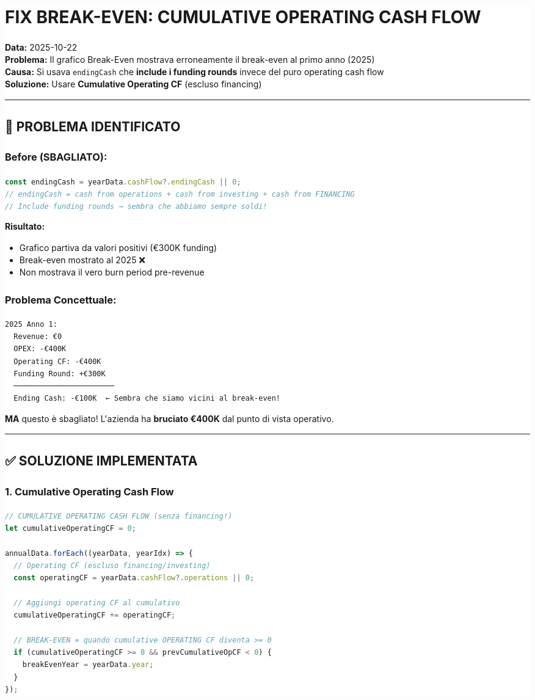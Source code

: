 # FIX BREAK-EVEN: CUMULATIVE OPERATING CASH FLOW

**Data:** 2025-10-22  
**Problema:** Il grafico Break-Even mostrava erroneamente il break-even al primo anno (2025)  
**Causa:** Si usava `endingCash` che **include i funding rounds** invece del puro operating cash flow  
**Soluzione:** Usare **Cumulative Operating CF** (escluso financing)

---

## 🚨 PROBLEMA IDENTIFICATO

### **Before (SBAGLIATO):**
```typescript
const endingCash = yearData.cashFlow?.endingCash || 0;
// endingCash = cash from operations + cash from investing + cash from FINANCING
// Include funding rounds → sembra che abbiamo sempre soldi!
```

**Risultato:**
- Grafico partiva da valori positivi (€300K funding)
- Break-even mostrato al 2025 ❌
- Non mostrava il vero burn period pre-revenue

### **Problema Concettuale:**
```
2025 Anno 1:
  Revenue: €0
  OPEX: -€400K
  Operating CF: -€400K
  Funding Round: +€300K
  ───────────────────────
  Ending Cash: -€100K  ← Sembra che siamo vicini al break-even!
```

**MA** questo è sbagliato! L'azienda ha **bruciato €400K** dal punto di vista operativo.

---

## ✅ SOLUZIONE IMPLEMENTATA

### **1. Cumulative Operating Cash Flow**

```typescript
// CUMULATIVE OPERATING CASH FLOW (senza financing!)
let cumulativeOperatingCF = 0;

annualData.forEach((yearData, yearIdx) => {
  // Operating CF (escluso financing/investing)
  const operatingCF = yearData.cashFlow?.operations || 0;
  
  // Aggiungi operating CF al cumulativo
  cumulativeOperatingCF += operatingCF;
  
  // BREAK-EVEN = quando cumulative OPERATING CF diventa >= 0
  if (cumulativeOperatingCF >= 0 && prevCumulativeOpCF < 0) {
    breakEvenYear = yearData.year;
  }
});
```
